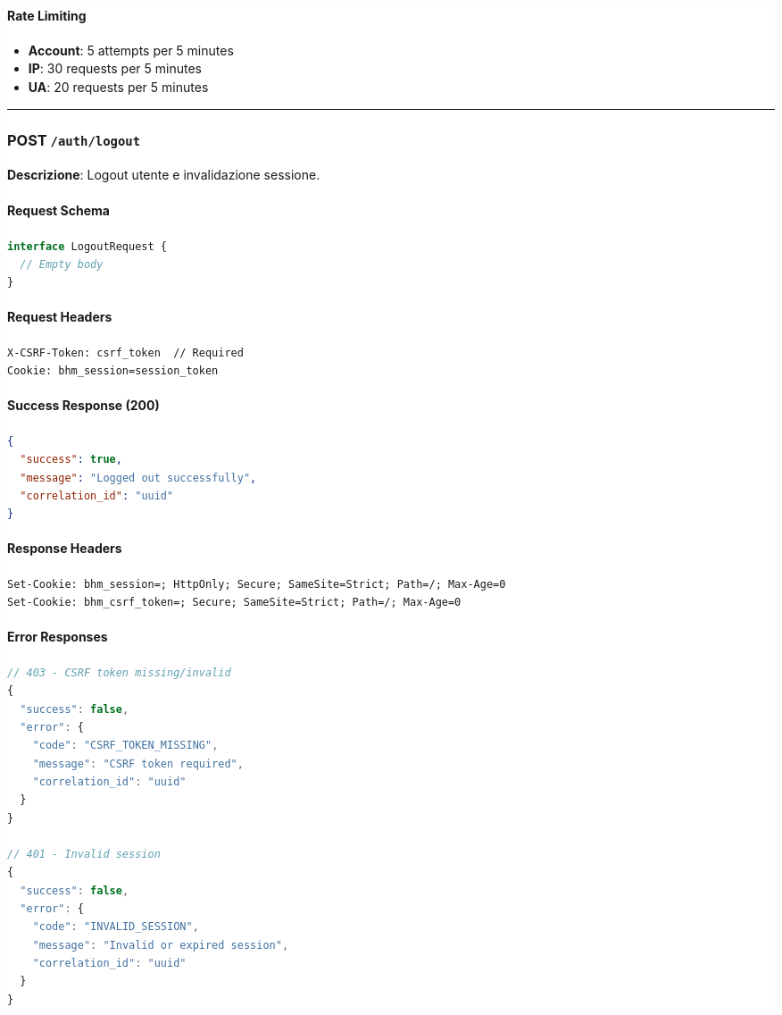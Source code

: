 #### Rate Limiting
- **Account**: 5 attempts per 5 minutes
- **IP**: 30 requests per 5 minutes
- **UA**: 20 requests per 5 minutes

---

### POST `/auth/logout`

**Descrizione**: Logout utente e invalidazione sessione.

#### Request Schema
```typescript
interface LogoutRequest {
  // Empty body
}
```

#### Request Headers
```
X-CSRF-Token: csrf_token  // Required
Cookie: bhm_session=session_token
```

#### Success Response (200)
```json
{
  "success": true,
  "message": "Logged out successfully",
  "correlation_id": "uuid"
}
```

#### Response Headers
```
Set-Cookie: bhm_session=; HttpOnly; Secure; SameSite=Strict; Path=/; Max-Age=0
Set-Cookie: bhm_csrf_token=; Secure; SameSite=Strict; Path=/; Max-Age=0
```

#### Error Responses
```typescript
// 403 - CSRF token missing/invalid
{
  "success": false,
  "error": {
    "code": "CSRF_TOKEN_MISSING",
    "message": "CSRF token required",
    "correlation_id": "uuid"
  }
}

// 401 - Invalid session
{
  "success": false,
  "error": {
    "code": "INVALID_SESSION",
    "message": "Invalid or expired session",
    "correlation_id": "uuid"
  }
}
```
